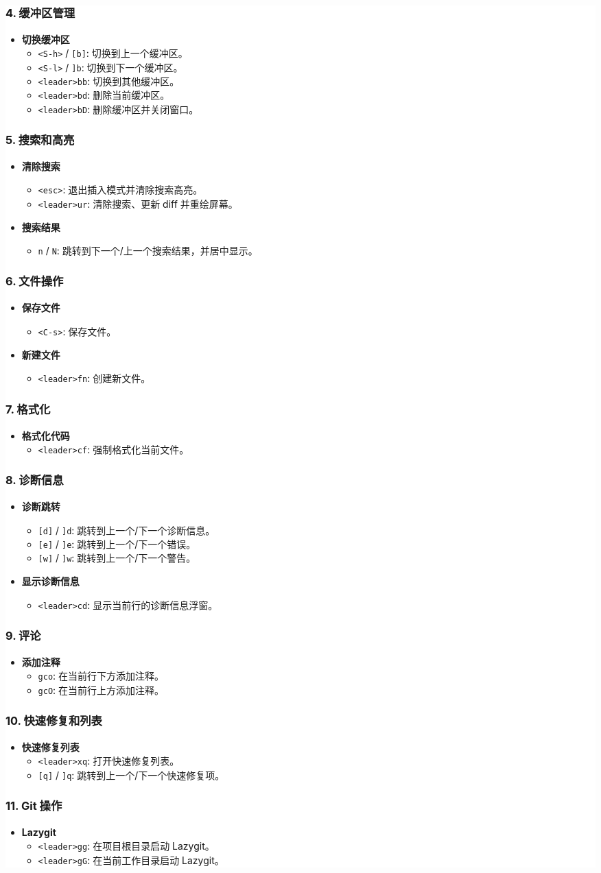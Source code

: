 ### 4. **缓冲区管理**
- **切换缓冲区**
  - `<S-h>` / `[b]`: 切换到上一个缓冲区。
  - `<S-l>` / `]b`: 切换到下一个缓冲区。
  - `<leader>bb`: 切换到其他缓冲区。
  - `<leader>bd`: 删除当前缓冲区。
  - `<leader>bD`: 删除缓冲区并关闭窗口。

### 5. **搜索和高亮**
- **清除搜索**
  - `<esc>`: 退出插入模式并清除搜索高亮。
  - `<leader>ur`: 清除搜索、更新 diff 并重绘屏幕。

- **搜索结果**
  - `n` / `N`: 跳转到下一个/上一个搜索结果，并居中显示。

### 6. **文件操作**
- **保存文件**
  - `<C-s>`: 保存文件。

- **新建文件**
  - `<leader>fn`: 创建新文件。

### 7. **格式化**
- **格式化代码**
  - `<leader>cf`: 强制格式化当前文件。

### 8. **诊断信息**
- **诊断跳转**
  - `[d]` / `]d`: 跳转到上一个/下一个诊断信息。
  - `[e]` / `]e`: 跳转到上一个/下一个错误。
  - `[w]` / `]w`: 跳转到上一个/下一个警告。

- **显示诊断信息**
  - `<leader>cd`: 显示当前行的诊断信息浮窗。

### 9. **评论**
- **添加注释**
  - `gco`: 在当前行下方添加注释。
  - `gcO`: 在当前行上方添加注释。

### 10. **快速修复和列表**
- **快速修复列表**
  - `<leader>xq`: 打开快速修复列表。
  - `[q]` / `]q`: 跳转到上一个/下一个快速修复项。

### 11. **Git 操作**
- **Lazygit**
  - `<leader>gg`: 在项目根目录启动 Lazygit。
  - `<leader>gG`: 在当前工作目录启动 Lazygit。
